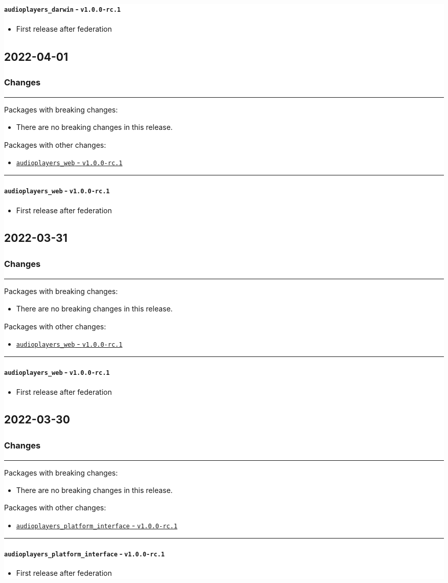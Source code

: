 #### `audioplayers_darwin` - `v1.0.0-rc.1`

 - First release after federation


## 2022-04-01

### Changes

---

Packages with breaking changes:

 - There are no breaking changes in this release.

Packages with other changes:

 - [`audioplayers_web` - `v1.0.0-rc.1`](#audioplayers_web---v100-rc1)

---

#### `audioplayers_web` - `v1.0.0-rc.1`

 - First release after federation


## 2022-03-31

### Changes

---

Packages with breaking changes:

 - There are no breaking changes in this release.

Packages with other changes:

 - [`audioplayers_web` - `v1.0.0-rc.1`](#audioplayers_web---v100-rc1)

---

#### `audioplayers_web` - `v1.0.0-rc.1`

 - First release after federation


## 2022-03-30

### Changes

---

Packages with breaking changes:

 - There are no breaking changes in this release.

Packages with other changes:

 - [`audioplayers_platform_interface` - `v1.0.0-rc.1`](#audioplayers_platform_interface---v100-rc1)

---

#### `audioplayers_platform_interface` - `v1.0.0-rc.1`

 - First release after federation

